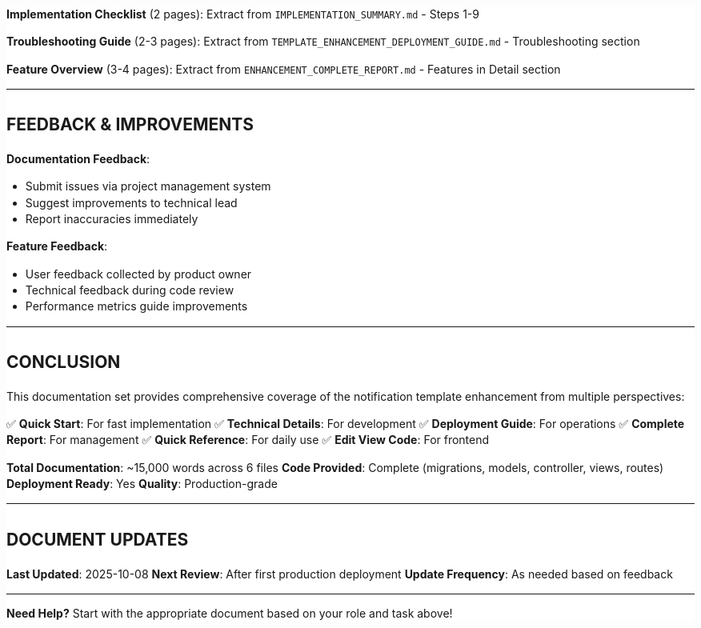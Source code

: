 **Implementation Checklist** (2 pages):
Extract from `IMPLEMENTATION_SUMMARY.md` - Steps 1-9

**Troubleshooting Guide** (2-3 pages):
Extract from `TEMPLATE_ENHANCEMENT_DEPLOYMENT_GUIDE.md` - Troubleshooting section

**Feature Overview** (3-4 pages):
Extract from `ENHANCEMENT_COMPLETE_REPORT.md` - Features in Detail section

---

## FEEDBACK & IMPROVEMENTS

**Documentation Feedback**:
- Submit issues via project management system
- Suggest improvements to technical lead
- Report inaccuracies immediately

**Feature Feedback**:
- User feedback collected by product owner
- Technical feedback during code review
- Performance metrics guide improvements

---

## CONCLUSION

This documentation set provides comprehensive coverage of the notification template enhancement from multiple perspectives:

✅ **Quick Start**: For fast implementation
✅ **Technical Details**: For development
✅ **Deployment Guide**: For operations
✅ **Complete Report**: For management
✅ **Quick Reference**: For daily use
✅ **Edit View Code**: For frontend

**Total Documentation**: ~15,000 words across 6 files
**Code Provided**: Complete (migrations, models, controller, views, routes)
**Deployment Ready**: Yes
**Quality**: Production-grade

---

## DOCUMENT UPDATES

**Last Updated**: 2025-10-08
**Next Review**: After first production deployment
**Update Frequency**: As needed based on feedback

---

**Need Help?** Start with the appropriate document based on your role and task above!
